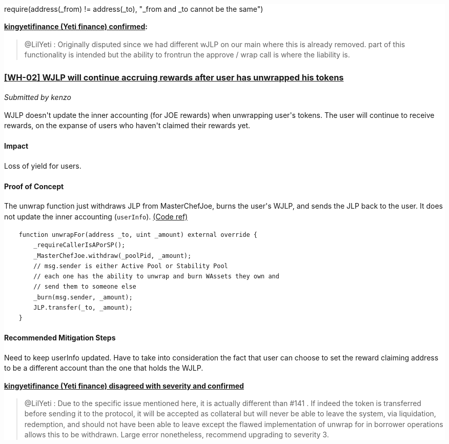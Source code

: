 require(address(\_from) != address(\_to), "\_from and \_to cannot be the same")

**[kingyetifinance  (Yeti finance) confirmed](https://github.com/code-423n4/2021-12-yetifinance-findings/issues/58#issuecomment-1007178850):**
 > @LilYeti : Originally disputed since we had different wJLP on our main where this is already removed. part of this functionality is intended but the ability to frontrun the approve / wrap call is where the liability is. 





### [[WH-02] WJLP will continue accruing rewards after user has unwrapped his tokens](https://github.com/code-423n4/2021-12-yetifinance-findings/issues/136)
_Submitted by kenzo_

WJLP doesn't update the inner accounting (for JOE rewards) when unwrapping user's tokens.
The user will continue to receive rewards, on the expanse of users who haven't claimed their rewards yet.

#### Impact

Loss of yield for users.

#### Proof of Concept

The unwrap function just withdraws JLP from MasterChefJoe, burns the user's WJLP, and sends the JLP back to the user. It does not update the inner accounting (`userInfo`). [(Code ref)](https://github.com/code-423n4/2021-12-yetifinance/blob/main/packages/contracts/contracts/AssetWrappers/WJLP/WJLP.sol#L148:#L167)

        function unwrapFor(address _to, uint _amount) external override {
            _requireCallerIsAPorSP();
            _MasterChefJoe.withdraw(_poolPid, _amount);
            // msg.sender is either Active Pool or Stability Pool
            // each one has the ability to unwrap and burn WAssets they own and
            // send them to someone else
            _burn(msg.sender, _amount);
            JLP.transfer(_to, _amount);
        }

#### Recommended Mitigation Steps

Need to keep userInfo updated. Have to take into consideration the fact that user can choose to set the reward claiming address to be a different account than the one that holds the WJLP.

**[kingyetifinance (Yeti finance) disagreed with severity and confirmed](https://github.com/code-423n4/2021-12-yetifinance-findings/issues/136)**
 > @LilYeti : Due to the specific issue mentioned here, it is actually different than #141 . If indeed the token is transferred before sending it to the protocol, it will be accepted as collateral but will never be able to leave the system, via liquidation, redemption, and should not have been able to leave except the flawed implementation of unwrap for in borrower operations allows this to be withdrawn. Large error nonetheless, recommend upgrading to severity 3. 


